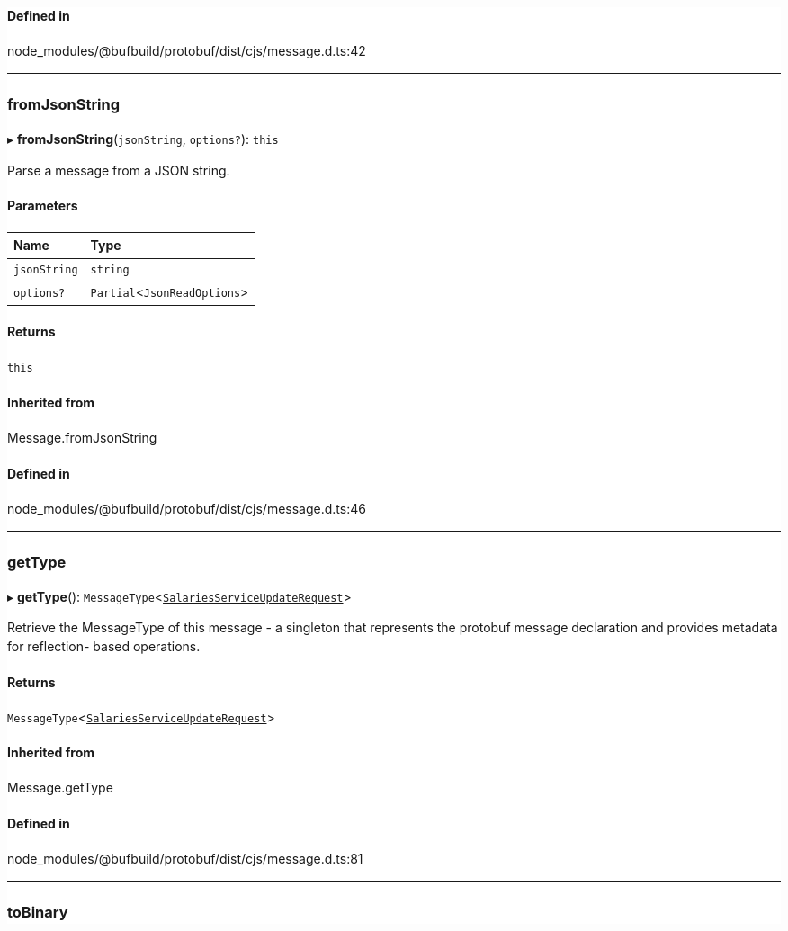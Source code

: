 #### Defined in

node_modules/@bufbuild/protobuf/dist/cjs/message.d.ts:42

___

### fromJsonString

▸ **fromJsonString**(`jsonString`, `options?`): `this`

Parse a message from a JSON string.

#### Parameters

| Name | Type |
| :------ | :------ |
| `jsonString` | `string` |
| `options?` | `Partial`\<`JsonReadOptions`\> |

#### Returns

`this`

#### Inherited from

Message.fromJsonString

#### Defined in

node_modules/@bufbuild/protobuf/dist/cjs/message.d.ts:46

___

### getType

▸ **getType**(): `MessageType`\<[`SalariesServiceUpdateRequest`](SalariesServiceUpdateRequest.md)\>

Retrieve the MessageType of this message - a singleton that represents
the protobuf message declaration and provides metadata for reflection-
based operations.

#### Returns

`MessageType`\<[`SalariesServiceUpdateRequest`](SalariesServiceUpdateRequest.md)\>

#### Inherited from

Message.getType

#### Defined in

node_modules/@bufbuild/protobuf/dist/cjs/message.d.ts:81

___

### toBinary
